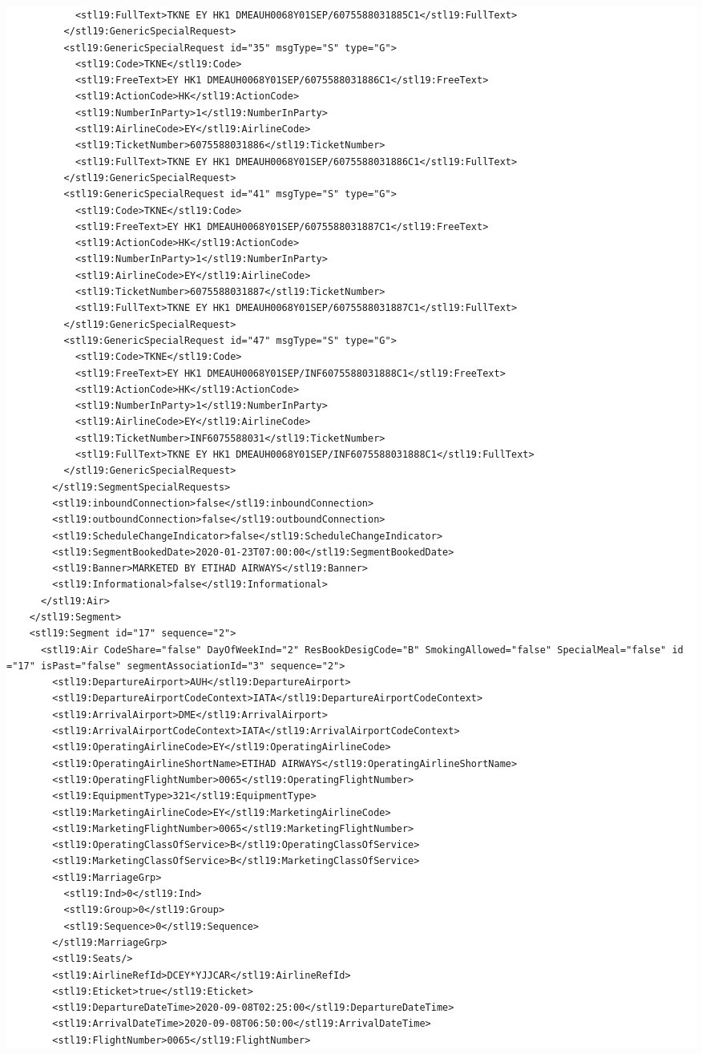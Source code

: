                <stl19:FullText>TKNE EY HK1 DMEAUH0068Y01SEP/6075588031885C1</stl19:FullText>
              </stl19:GenericSpecialRequest>
              <stl19:GenericSpecialRequest id="35" msgType="S" type="G">
                <stl19:Code>TKNE</stl19:Code>
                <stl19:FreeText>EY HK1 DMEAUH0068Y01SEP/6075588031886C1</stl19:FreeText>
                <stl19:ActionCode>HK</stl19:ActionCode>
                <stl19:NumberInParty>1</stl19:NumberInParty>
                <stl19:AirlineCode>EY</stl19:AirlineCode>
                <stl19:TicketNumber>6075588031886</stl19:TicketNumber>
                <stl19:FullText>TKNE EY HK1 DMEAUH0068Y01SEP/6075588031886C1</stl19:FullText>
              </stl19:GenericSpecialRequest>
              <stl19:GenericSpecialRequest id="41" msgType="S" type="G">
                <stl19:Code>TKNE</stl19:Code>
                <stl19:FreeText>EY HK1 DMEAUH0068Y01SEP/6075588031887C1</stl19:FreeText>
                <stl19:ActionCode>HK</stl19:ActionCode>
                <stl19:NumberInParty>1</stl19:NumberInParty>
                <stl19:AirlineCode>EY</stl19:AirlineCode>
                <stl19:TicketNumber>6075588031887</stl19:TicketNumber>
                <stl19:FullText>TKNE EY HK1 DMEAUH0068Y01SEP/6075588031887C1</stl19:FullText>
              </stl19:GenericSpecialRequest>
              <stl19:GenericSpecialRequest id="47" msgType="S" type="G">
                <stl19:Code>TKNE</stl19:Code>
                <stl19:FreeText>EY HK1 DMEAUH0068Y01SEP/INF6075588031888C1</stl19:FreeText>
                <stl19:ActionCode>HK</stl19:ActionCode>
                <stl19:NumberInParty>1</stl19:NumberInParty>
                <stl19:AirlineCode>EY</stl19:AirlineCode>
                <stl19:TicketNumber>INF6075588031</stl19:TicketNumber>
                <stl19:FullText>TKNE EY HK1 DMEAUH0068Y01SEP/INF6075588031888C1</stl19:FullText>
              </stl19:GenericSpecialRequest>
            </stl19:SegmentSpecialRequests>
            <stl19:inboundConnection>false</stl19:inboundConnection>
            <stl19:outboundConnection>false</stl19:outboundConnection>
            <stl19:ScheduleChangeIndicator>false</stl19:ScheduleChangeIndicator>
            <stl19:SegmentBookedDate>2020-01-23T07:00:00</stl19:SegmentBookedDate>
            <stl19:Banner>MARKETED BY ETIHAD AIRWAYS</stl19:Banner>
            <stl19:Informational>false</stl19:Informational>
          </stl19:Air>
        </stl19:Segment>
        <stl19:Segment id="17" sequence="2">
          <stl19:Air CodeShare="false" DayOfWeekInd="2" ResBookDesigCode="B" SmokingAllowed="false" SpecialMeal="false" id="17" isPast="false" segmentAssociationId="3" sequence="2">
            <stl19:DepartureAirport>AUH</stl19:DepartureAirport>
            <stl19:DepartureAirportCodeContext>IATA</stl19:DepartureAirportCodeContext>
            <stl19:ArrivalAirport>DME</stl19:ArrivalAirport>
            <stl19:ArrivalAirportCodeContext>IATA</stl19:ArrivalAirportCodeContext>
            <stl19:OperatingAirlineCode>EY</stl19:OperatingAirlineCode>
            <stl19:OperatingAirlineShortName>ETIHAD AIRWAYS</stl19:OperatingAirlineShortName>
            <stl19:OperatingFlightNumber>0065</stl19:OperatingFlightNumber>
            <stl19:EquipmentType>321</stl19:EquipmentType>
            <stl19:MarketingAirlineCode>EY</stl19:MarketingAirlineCode>
            <stl19:MarketingFlightNumber>0065</stl19:MarketingFlightNumber>
            <stl19:OperatingClassOfService>B</stl19:OperatingClassOfService>
            <stl19:MarketingClassOfService>B</stl19:MarketingClassOfService>
            <stl19:MarriageGrp>
              <stl19:Ind>0</stl19:Ind>
              <stl19:Group>0</stl19:Group>
              <stl19:Sequence>0</stl19:Sequence>
            </stl19:MarriageGrp>
            <stl19:Seats/>
            <stl19:AirlineRefId>DCEY*YJJCAR</stl19:AirlineRefId>
            <stl19:Eticket>true</stl19:Eticket>
            <stl19:DepartureDateTime>2020-09-08T02:25:00</stl19:DepartureDateTime>
            <stl19:ArrivalDateTime>2020-09-08T06:50:00</stl19:ArrivalDateTime>
            <stl19:FlightNumber>0065</stl19:FlightNumber>